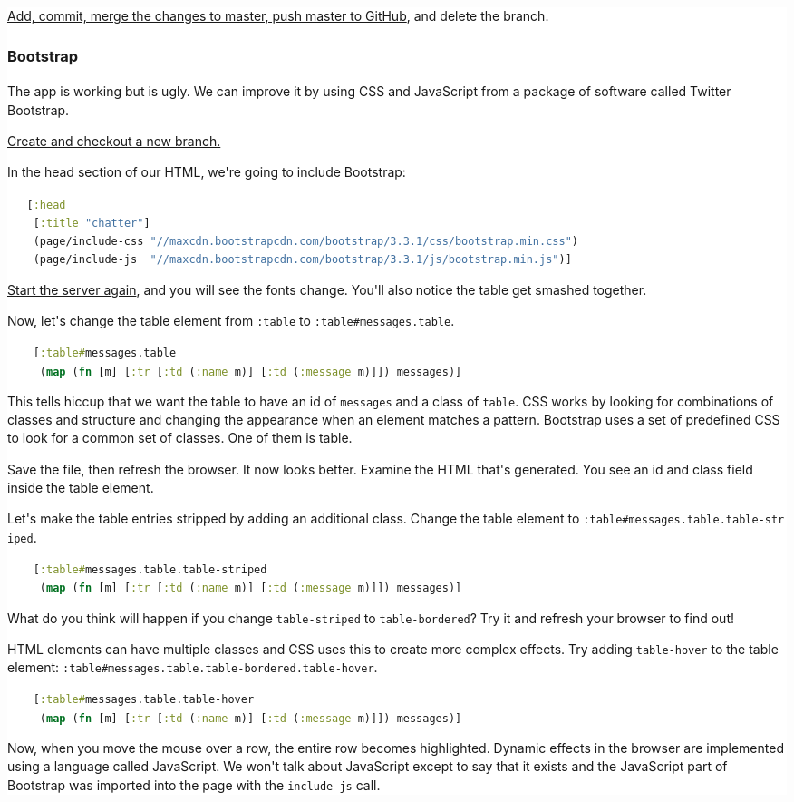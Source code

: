 [Add, commit, merge the changes to master, push master to GitHub](Page%204_%20Change%20code.md#branch-the-code), and delete the branch.

### Bootstrap

The app is working but is ugly. We can improve it by using CSS and JavaScript from a package of software called Twitter Bootstrap.

[Create and checkout a new branch.](Page%204_%20Change%20code.md#branch-the-code)

In the head section of our HTML, we're going to include Bootstrap:

```clojure
   [:head
    [:title "chatter"]
    (page/include-css "//maxcdn.bootstrapcdn.com/bootstrap/3.3.1/css/bootstrap.min.css")
    (page/include-js  "//maxcdn.bootstrapcdn.com/bootstrap/3.3.1/js/bootstrap.min.js")]
```

[Start the server again](Page%203_Start%20project.md#creating-a-clojure-project), and you will see the fonts change. You'll also notice the table get smashed together.

Now, let's change the table element from `:table` to `:table#messages.table`.

```clojure
    [:table#messages.table
     (map (fn [m] [:tr [:td (:name m)] [:td (:message m)]]) messages)]
```

This tells hiccup that we want the table to have an id of `messages` and a class of `table`. CSS works by looking for combinations of classes and structure and changing the appearance when an element matches a pattern. Bootstrap uses a set of predefined CSS to look for a common set of classes. One of them is table. 

Save the file, then refresh the browser. It now looks better. Examine the HTML that's generated. You see an id and class field inside the table element.

Let's make the table entries stripped by adding an additional class. Change the table element to `:table#messages.table.table-striped`.

```clojure
    [:table#messages.table.table-striped
     (map (fn [m] [:tr [:td (:name m)] [:td (:message m)]]) messages)]
```


What do you think will happen if you change `table-striped` to `table-bordered`? Try it and refresh your browser to find out!

HTML elements can have multiple classes and CSS uses this to create more complex effects. Try adding `table-hover` to the table element: `:table#messages.table.table-bordered.table-hover`.


```clojure
    [:table#messages.table.table-hover
     (map (fn [m] [:tr [:td (:name m)] [:td (:message m)]]) messages)]
```

Now, when you move the mouse over a row, the entire row becomes highlighted. Dynamic effects in the browser are implemented using a language called JavaScript. We won't talk about JavaScript except to say that it exists and the JavaScript part of Bootstrap was imported into the page with the `include-js` call.
